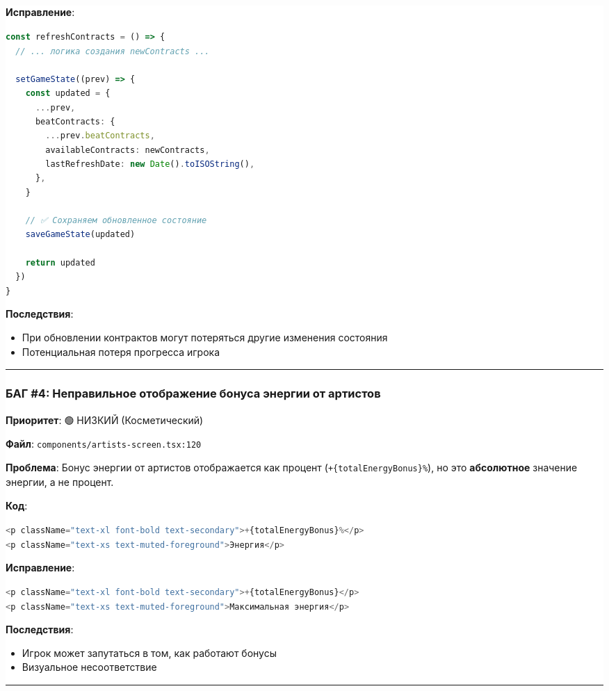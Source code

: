 **Исправление**:
```typescript
const refreshContracts = () => {
  // ... логика создания newContracts ...

  setGameState((prev) => {
    const updated = {
      ...prev,
      beatContracts: {
        ...prev.beatContracts,
        availableContracts: newContracts,
        lastRefreshDate: new Date().toISOString(),
      },
    }

    // ✅ Сохраняем обновленное состояние
    saveGameState(updated)

    return updated
  })
}
```

**Последствия**:
- При обновлении контрактов могут потеряться другие изменения состояния
- Потенциальная потеря прогресса игрока

---

### БАГ #4: Неправильное отображение бонуса энергии от артистов

**Приоритет**: 🟢 НИЗКИЙ (Косметический)

**Файл**: `components/artists-screen.tsx:120`

**Проблема**:
Бонус энергии от артистов отображается как процент (`+{totalEnergyBonus}%`), но это **абсолютное** значение энергии, а не процент.

**Код**:
```typescript
<p className="text-xl font-bold text-secondary">+{totalEnergyBonus}%</p>
<p className="text-xs text-muted-foreground">Энергия</p>
```

**Исправление**:
```typescript
<p className="text-xl font-bold text-secondary">+{totalEnergyBonus}</p>
<p className="text-xs text-muted-foreground">Максимальная энергия</p>
```

**Последствия**:
- Игрок может запутаться в том, как работают бонусы
- Визуальное несоответствие

---
